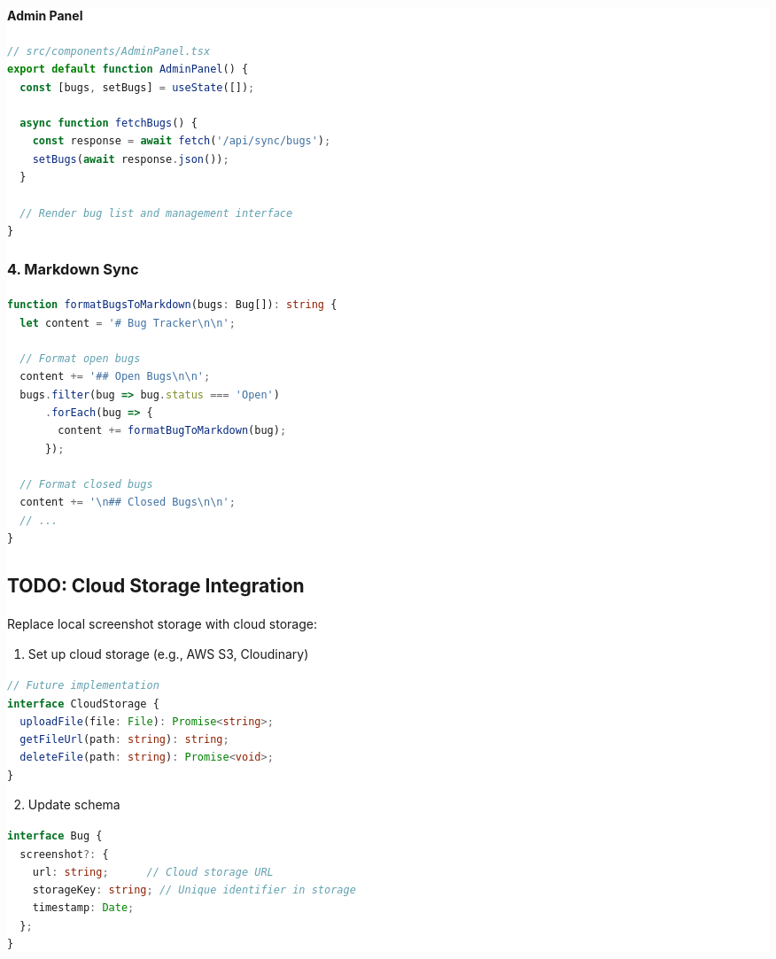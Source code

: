 
#### Admin Panel
```typescript
// src/components/AdminPanel.tsx
export default function AdminPanel() {
  const [bugs, setBugs] = useState([]);
  
  async function fetchBugs() {
    const response = await fetch('/api/sync/bugs');
    setBugs(await response.json());
  }
  
  // Render bug list and management interface
}
```

### 4. Markdown Sync
```typescript
function formatBugsToMarkdown(bugs: Bug[]): string {
  let content = '# Bug Tracker\n\n';
  
  // Format open bugs
  content += '## Open Bugs\n\n';
  bugs.filter(bug => bug.status === 'Open')
      .forEach(bug => {
        content += formatBugToMarkdown(bug);
      });
  
  // Format closed bugs
  content += '\n## Closed Bugs\n\n';
  // ...
}
```

## TODO: Cloud Storage Integration

Replace local screenshot storage with cloud storage:

1. Set up cloud storage (e.g., AWS S3, Cloudinary)
```typescript
// Future implementation
interface CloudStorage {
  uploadFile(file: File): Promise<string>;
  getFileUrl(path: string): string;
  deleteFile(path: string): Promise<void>;
}
```

2. Update schema
```typescript
interface Bug {
  screenshot?: {
    url: string;      // Cloud storage URL
    storageKey: string; // Unique identifier in storage
    timestamp: Date;
  };
}
```
